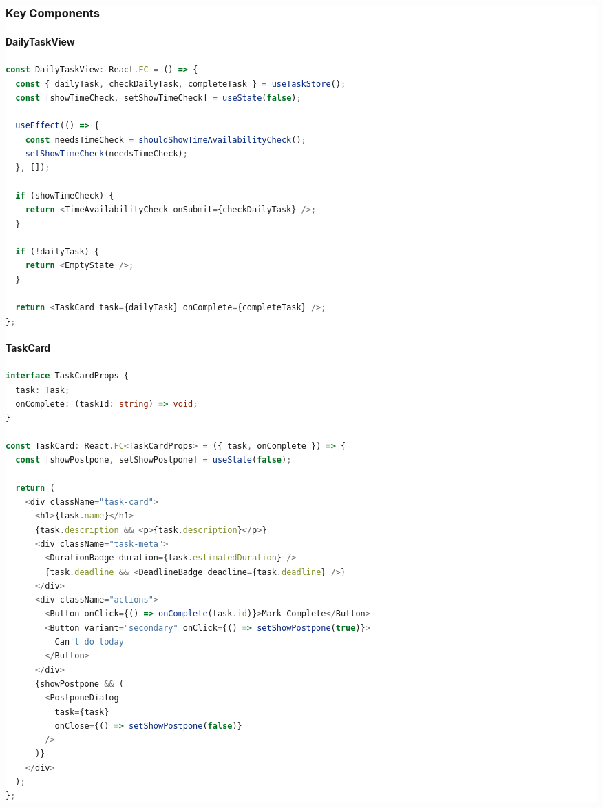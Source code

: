 ### Key Components

#### DailyTaskView
```typescript
const DailyTaskView: React.FC = () => {
  const { dailyTask, checkDailyTask, completeTask } = useTaskStore();
  const [showTimeCheck, setShowTimeCheck] = useState(false);

  useEffect(() => {
    const needsTimeCheck = shouldShowTimeAvailabilityCheck();
    setShowTimeCheck(needsTimeCheck);
  }, []);

  if (showTimeCheck) {
    return <TimeAvailabilityCheck onSubmit={checkDailyTask} />;
  }

  if (!dailyTask) {
    return <EmptyState />;
  }

  return <TaskCard task={dailyTask} onComplete={completeTask} />;
};
```

#### TaskCard
```typescript
interface TaskCardProps {
  task: Task;
  onComplete: (taskId: string) => void;
}

const TaskCard: React.FC<TaskCardProps> = ({ task, onComplete }) => {
  const [showPostpone, setShowPostpone] = useState(false);

  return (
    <div className="task-card">
      <h1>{task.name}</h1>
      {task.description && <p>{task.description}</p>}
      <div className="task-meta">
        <DurationBadge duration={task.estimatedDuration} />
        {task.deadline && <DeadlineBadge deadline={task.deadline} />}
      </div>
      <div className="actions">
        <Button onClick={() => onComplete(task.id)}>Mark Complete</Button>
        <Button variant="secondary" onClick={() => setShowPostpone(true)}>
          Can't do today
        </Button>
      </div>
      {showPostpone && (
        <PostponeDialog
          task={task}
          onClose={() => setShowPostpone(false)}
        />
      )}
    </div>
  );
};
```

